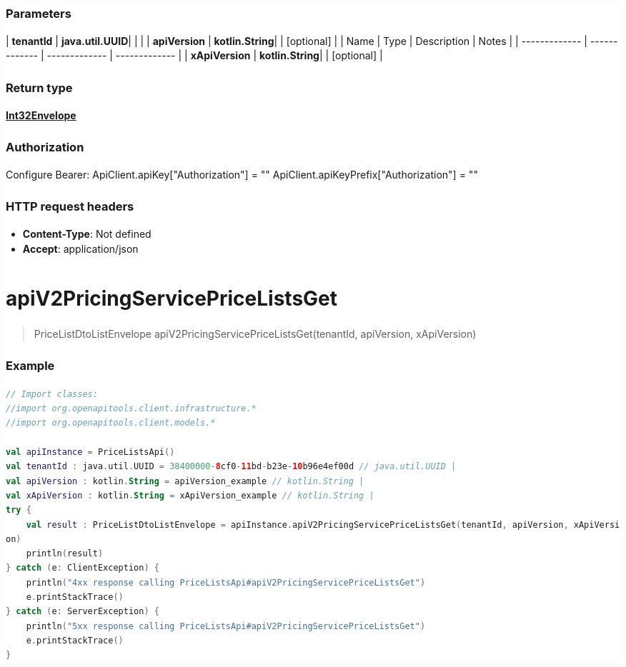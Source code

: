 ### Parameters
| **tenantId** | **java.util.UUID**|  | |
| **apiVersion** | **kotlin.String**|  | [optional] |
| Name | Type | Description  | Notes |
| ------------- | ------------- | ------------- | ------------- |
| **xApiVersion** | **kotlin.String**|  | [optional] |

### Return type

[**Int32Envelope**](Int32Envelope.md)

### Authorization


Configure Bearer:
    ApiClient.apiKey["Authorization"] = ""
    ApiClient.apiKeyPrefix["Authorization"] = ""

### HTTP request headers

 - **Content-Type**: Not defined
 - **Accept**: application/json

<a id="apiV2PricingServicePriceListsGet"></a>
# **apiV2PricingServicePriceListsGet**
> PriceListDtoListEnvelope apiV2PricingServicePriceListsGet(tenantId, apiVersion, xApiVersion)



### Example
```kotlin
// Import classes:
//import org.openapitools.client.infrastructure.*
//import org.openapitools.client.models.*

val apiInstance = PriceListsApi()
val tenantId : java.util.UUID = 38400000-8cf0-11bd-b23e-10b96e4ef00d // java.util.UUID | 
val apiVersion : kotlin.String = apiVersion_example // kotlin.String | 
val xApiVersion : kotlin.String = xApiVersion_example // kotlin.String | 
try {
    val result : PriceListDtoListEnvelope = apiInstance.apiV2PricingServicePriceListsGet(tenantId, apiVersion, xApiVersion)
    println(result)
} catch (e: ClientException) {
    println("4xx response calling PriceListsApi#apiV2PricingServicePriceListsGet")
    e.printStackTrace()
} catch (e: ServerException) {
    println("5xx response calling PriceListsApi#apiV2PricingServicePriceListsGet")
    e.printStackTrace()
}
```
